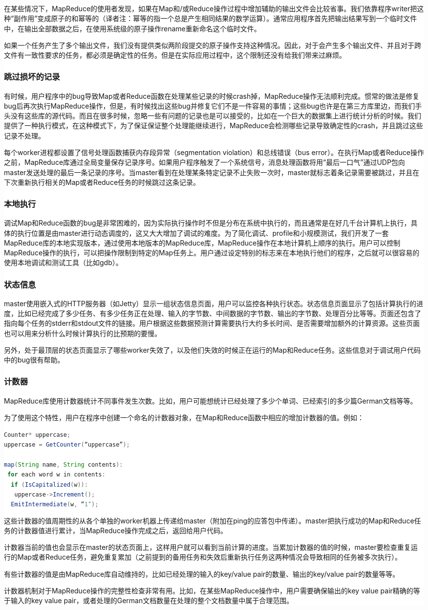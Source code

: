 在某些情况下，MapReduce的使用者发现，如果在Map和/或Reduce操作过程中增加辅助的输出文件会比较省事。我们依靠程序writer把这种“副作用”变成原子的和幂等的（译者注：幂等的指一个总是产生相同结果的数学运算）。通常应用程序首先把输出结果写到一个临时文件中，在输出全部数据之后，在使用系统级的原子操作rename重新命名这个临时文件。

如果一个任务产生了多个输出文件，我们没有提供类似两阶段提交的原子操作支持这种情况。因此，对于会产生多个输出文件、并且对于跨文件有一致性要求的任务，都必须是确定性的任务。但是在实际应用过程中，这个限制还没有给我们带来过麻烦。

### 跳过损坏的记录

有时候，用户程序中的bug导致Map或者Reduce函数在处理某些记录的时候crash掉，MapReduce操作无法顺利完成。惯常的做法是修复bug后再次执行MapReduce操作，但是，有时候找出这些bug并修复它们不是一件容易的事情；这些bug也许是在第三方库里边，而我们手头没有这些库的源代码。而且在很多时候，忽略一些有问题的记录也是可以接受的，比如在一个巨大的数据集上进行统计分析的时候。我们提供了一种执行模式，在这种模式下，为了保证保证整个处理能继续进行，MapReduce会检测哪些记录导致确定性的crash，并且跳过这些记录不处理。

每个worker进程都设置了信号处理函数捕获内存段异常（segmentation violation）和总线错误（bus error）。在执行Map或者Reduce操作之前，MapReduce库通过全局变量保存记录序号。如果用户程序触发了一个系统信号，消息处理函数将用“最后一口气”通过UDP包向master发送处理的最后一条记录的序号。当master看到在处理某条特定记录不止失败一次时，master就标志着条记录需要被跳过，并且在下次重新执行相关的Map或者Reduce任务的时候跳过这条记录。

### 本地执行

调试Map和Reduce函数的bug是非常困难的，因为实际执行操作时不但是分布在系统中执行的，而且通常是在好几千台计算机上执行，具体的执行位置是由master进行动态调度的，这又大大增加了调试的难度。为了简化调试、profile和小规模测试，我们开发了一套MapReduce库的本地实现版本，通过使用本地版本的MapReduce库，MapReduce操作在本地计算机上顺序的执行。用户可以控制MapReduce操作的执行，可以把操作限制到特定的Map任务上。用户通过设定特别的标志来在本地执行他们的程序，之后就可以很容易的使用本地调试和测试工具（比如gdb）。

### 状态信息

master使用嵌入式的HTTP服务器（如Jetty）显示一组状态信息页面，用户可以监控各种执行状态。状态信息页面显示了包括计算执行的进度，比如已经完成了多少任务、有多少任务正在处理、输入的字节数、中间数据的字节数、输出的字节数、处理百分比等等。页面还包含了指向每个任务的stderr和stdout文件的链接。用户根据这些数据预测计算需要执行大约多长时间、是否需要增加额外的计算资源。这些页面也可以用来分析什么时候计算执行的比预期的要慢。

另外，处于最顶层的状态页面显示了哪些worker失效了，以及他们失效的时候正在运行的Map和Reduce任务。这些信息对于调试用户代码中的bug很有帮助。

### 计数器

MapReduce库使用计数器统计不同事件发生次数。比如，用户可能想统计已经处理了多少个单词、已经索引的多少篇German文档等等。

为了使用这个特性，用户在程序中创建一个命名的计数器对象，在Map和Reduce函数中相应的增加计数器的值。例如：

```java
Counter* uppercase;
uppercase = GetCounter(“uppercase”);

map(String name, String contents):
 for each word w in contents:
  if (IsCapitalized(w)):
   uppercase->Increment();
  EmitIntermediate(w, “1″);
```

这些计数器的值周期性的从各个单独的worker机器上传递给master（附加在ping的应答包中传递）。master把执行成功的Map和Reduce任务的计数器值进行累计，当MapReduce操作完成之后，返回给用户代码。

计数器当前的值也会显示在master的状态页面上，这样用户就可以看到当前计算的进度。当累加计数器的值的时候，master要检查重复运行的Map或者Reduce任务，避免重复累加（之前提到的备用任务和失效后重新执行任务这两种情况会导致相同的任务被多次执行）。

有些计数器的值是由MapReduce库自动维持的，比如已经处理的输入的key/value pair的数量、输出的key/value pair的数量等等。

计数器机制对于MapReduce操作的完整性检查非常有用。比如，在某些MapReduce操作中，用户需要确保输出的key value pair精确的等于输入的key value pair，或者处理的German文档数量在处理的整个文档数量中属于合理范围。
